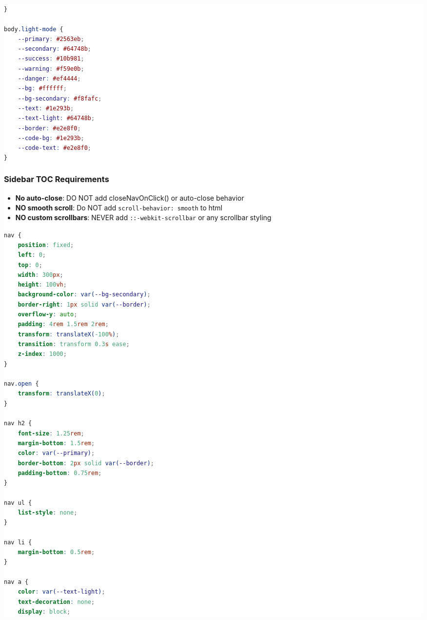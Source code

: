 ```css
}

body.light-mode {
    --primary: #2563eb;
    --secondary: #64748b;
    --success: #10b981;
    --warning: #f59e0b;
    --danger: #ef4444;
    --bg: #ffffff;
    --bg-secondary: #f8fafc;
    --text: #1e293b;
    --text-light: #64748b;
    --border: #e2e8f0;
    --code-bg: #1e293b;
    --code-text: #e2e8f0;
}
```

### Sidebar TOC Requirements
- **No auto-close**: DO NOT add closeNavOnClick() or auto-close behavior
- **NO smooth scroll**: Do NOT add `scroll-behavior: smooth` to html
- **NO custom scrollbars**: NEVER add `::-webkit-scrollbar` or any scrollbar styling

```css
nav {
    position: fixed;
    left: 0;
    top: 0;
    width: 300px;
    height: 100vh;
    background-color: var(--bg-secondary);
    border-right: 1px solid var(--border);
    overflow-y: auto;
    padding: 4rem 1.5rem 2rem;
    transform: translateX(-100%);
    transition: transform 0.3s ease;
    z-index: 1000;
}

nav.open {
    transform: translateX(0);
}

nav h2 {
    font-size: 1.25rem;
    margin-bottom: 1.5rem;
    color: var(--primary);
    border-bottom: 2px solid var(--border);
    padding-bottom: 0.75rem;
}

nav ul {
    list-style: none;
}

nav li {
    margin-bottom: 0.5rem;
}

nav a {
    color: var(--text-light);
    text-decoration: none;
    display: block;
```